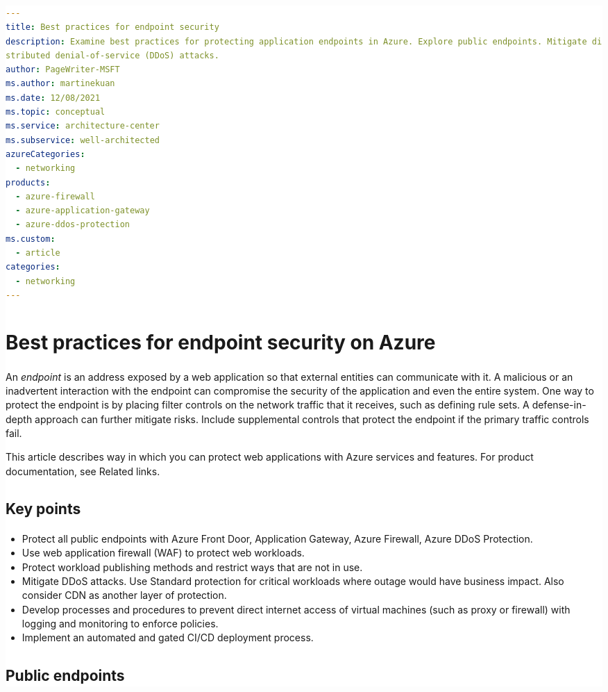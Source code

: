 ```yaml
---
title: Best practices for endpoint security
description: Examine best practices for protecting application endpoints in Azure. Explore public endpoints. Mitigate distributed denial-of-service (DDoS) attacks.
author: PageWriter-MSFT
ms.author: martinekuan
ms.date: 12/08/2021
ms.topic: conceptual
ms.service: architecture-center
ms.subservice: well-architected
azureCategories:
  - networking
products:
  - azure-firewall
  - azure-application-gateway
  - azure-ddos-protection
ms.custom:
  - article
categories:
  - networking
---
```


# Best practices for endpoint security on Azure

An *endpoint* is an address exposed by a web application so that external entities can communicate with it. A malicious or an inadvertent interaction with the endpoint can compromise the security of the application and even the entire system. One way to protect the endpoint is by placing filter controls on the network traffic that it receives, such as defining rule sets. A defense-in-depth approach can further mitigate risks. Include supplemental controls that protect the endpoint if the primary traffic controls fail.

This article describes way in which you can protect web applications with Azure services and features. For product documentation, see Related links.

## Key points

- Protect all public endpoints with Azure Front Door, Application Gateway, Azure Firewall, Azure DDoS Protection.
- Use web application firewall (WAF) to protect web workloads.
- Protect workload publishing methods and restrict ways that are not in use.
- Mitigate DDoS attacks. Use Standard protection for critical workloads where outage would have business impact. Also consider CDN as another layer of protection.
- Develop processes and procedures to prevent direct internet access of virtual machines (such as proxy or firewall) with logging and monitoring to enforce policies.
- Implement an automated and gated CI/CD deployment process.

## Public endpoints
